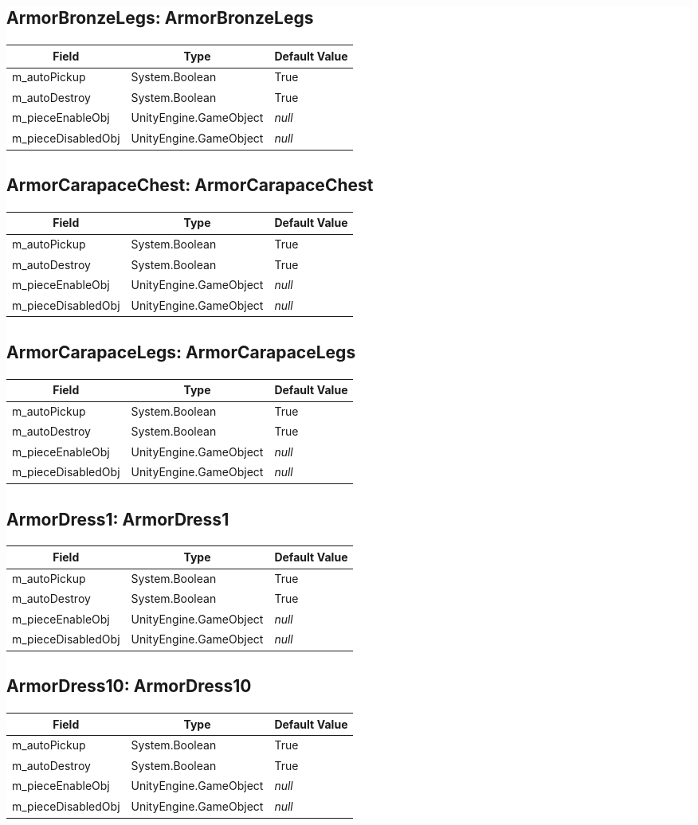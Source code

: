 ## ArmorBronzeLegs: ArmorBronzeLegs

|Field|Type|Default Value|
|-----|----|-------------|
|m_autoPickup|System.Boolean|True|
|m_autoDestroy|System.Boolean|True|
|m_pieceEnableObj|UnityEngine.GameObject|*null*|
|m_pieceDisabledObj|UnityEngine.GameObject|*null*|

## ArmorCarapaceChest: ArmorCarapaceChest

|Field|Type|Default Value|
|-----|----|-------------|
|m_autoPickup|System.Boolean|True|
|m_autoDestroy|System.Boolean|True|
|m_pieceEnableObj|UnityEngine.GameObject|*null*|
|m_pieceDisabledObj|UnityEngine.GameObject|*null*|

## ArmorCarapaceLegs: ArmorCarapaceLegs

|Field|Type|Default Value|
|-----|----|-------------|
|m_autoPickup|System.Boolean|True|
|m_autoDestroy|System.Boolean|True|
|m_pieceEnableObj|UnityEngine.GameObject|*null*|
|m_pieceDisabledObj|UnityEngine.GameObject|*null*|

## ArmorDress1: ArmorDress1

|Field|Type|Default Value|
|-----|----|-------------|
|m_autoPickup|System.Boolean|True|
|m_autoDestroy|System.Boolean|True|
|m_pieceEnableObj|UnityEngine.GameObject|*null*|
|m_pieceDisabledObj|UnityEngine.GameObject|*null*|

## ArmorDress10: ArmorDress10

|Field|Type|Default Value|
|-----|----|-------------|
|m_autoPickup|System.Boolean|True|
|m_autoDestroy|System.Boolean|True|
|m_pieceEnableObj|UnityEngine.GameObject|*null*|
|m_pieceDisabledObj|UnityEngine.GameObject|*null*|
